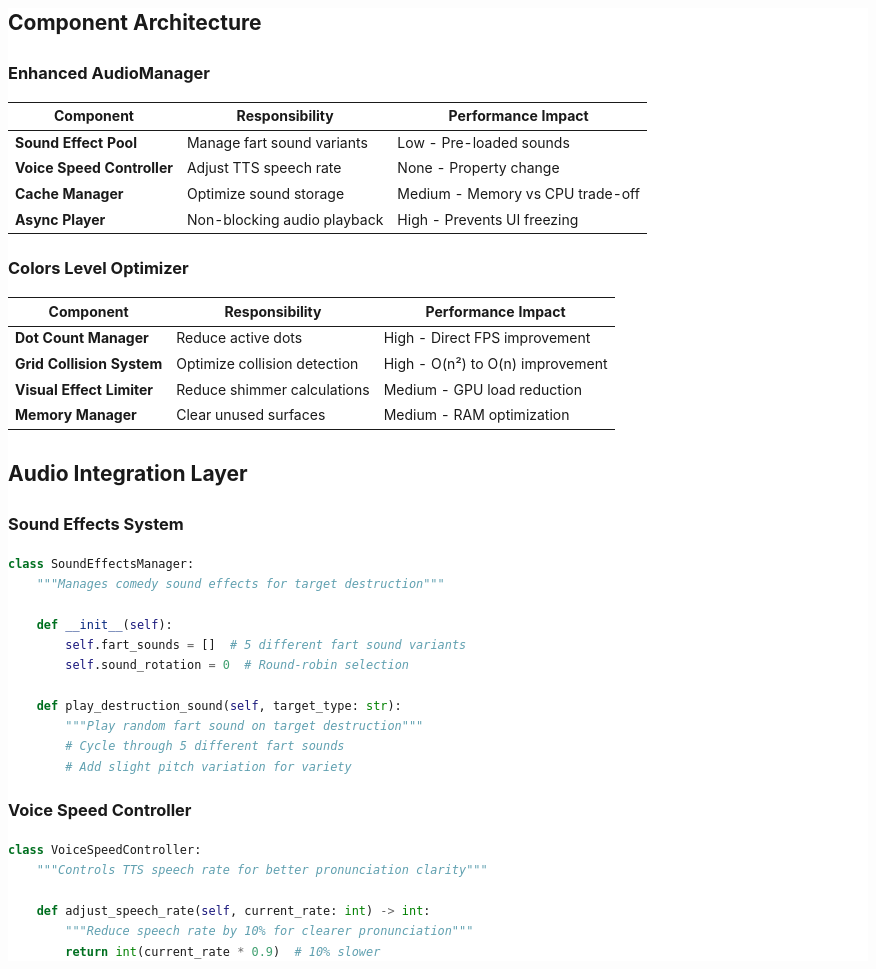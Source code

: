 ```mermaid
```

## Component Architecture

### Enhanced AudioManager

| Component | Responsibility | Performance Impact |
|-----------|---------------|-------------------|
| **Sound Effect Pool** | Manage fart sound variants | Low - Pre-loaded sounds |
| **Voice Speed Controller** | Adjust TTS speech rate | None - Property change |
| **Cache Manager** | Optimize sound storage | Medium - Memory vs CPU trade-off |
| **Async Player** | Non-blocking audio playback | High - Prevents UI freezing |

### Colors Level Optimizer

| Component | Responsibility | Performance Impact |
|-----------|---------------|-------------------|
| **Dot Count Manager** | Reduce active dots | High - Direct FPS improvement |
| **Grid Collision System** | Optimize collision detection | High - O(n²) to O(n) improvement |
| **Visual Effect Limiter** | Reduce shimmer calculations | Medium - GPU load reduction |
| **Memory Manager** | Clear unused surfaces | Medium - RAM optimization |

## Audio Integration Layer

### Sound Effects System

```python
class SoundEffectsManager:
    """Manages comedy sound effects for target destruction"""
    
    def __init__(self):
        self.fart_sounds = []  # 5 different fart sound variants
        self.sound_rotation = 0  # Round-robin selection
        
    def play_destruction_sound(self, target_type: str):
        """Play random fart sound on target destruction"""
        # Cycle through 5 different fart sounds
        # Add slight pitch variation for variety
```

### Voice Speed Controller

```python
class VoiceSpeedController:
    """Controls TTS speech rate for better pronunciation clarity"""
    
    def adjust_speech_rate(self, current_rate: int) -> int:
        """Reduce speech rate by 10% for clearer pronunciation"""
        return int(current_rate * 0.9)  # 10% slower
```
